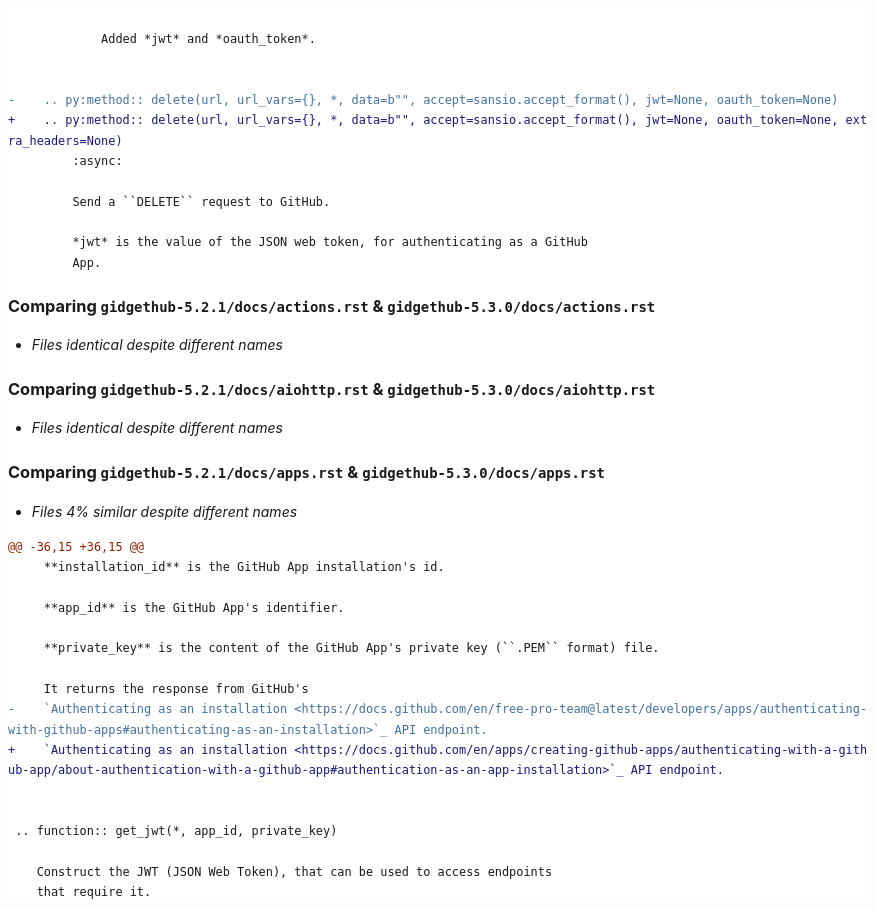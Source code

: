 ```diff
 
             Added *jwt* and *oauth_token*.
 
 
-    .. py:method:: delete(url, url_vars={}, *, data=b"", accept=sansio.accept_format(), jwt=None, oauth_token=None)
+    .. py:method:: delete(url, url_vars={}, *, data=b"", accept=sansio.accept_format(), jwt=None, oauth_token=None, extra_headers=None)
         :async:
 
         Send a ``DELETE`` request to GitHub.
 
         *jwt* is the value of the JSON web token, for authenticating as a GitHub
         App.
```

### Comparing `gidgethub-5.2.1/docs/actions.rst` & `gidgethub-5.3.0/docs/actions.rst`

 * *Files identical despite different names*

### Comparing `gidgethub-5.2.1/docs/aiohttp.rst` & `gidgethub-5.3.0/docs/aiohttp.rst`

 * *Files identical despite different names*

### Comparing `gidgethub-5.2.1/docs/apps.rst` & `gidgethub-5.3.0/docs/apps.rst`

 * *Files 4% similar despite different names*

```diff
@@ -36,15 +36,15 @@
     **installation_id** is the GitHub App installation's id.
 
     **app_id** is the GitHub App's identifier.
 
     **private_key** is the content of the GitHub App's private key (``.PEM`` format) file.
 
     It returns the response from GitHub's
-    `Authenticating as an installation <https://docs.github.com/en/free-pro-team@latest/developers/apps/authenticating-with-github-apps#authenticating-as-an-installation>`_ API endpoint.
+    `Authenticating as an installation <https://docs.github.com/en/apps/creating-github-apps/authenticating-with-a-github-app/about-authentication-with-a-github-app#authentication-as-an-app-installation>`_ API endpoint.
 
 
 .. function:: get_jwt(*, app_id, private_key)
 
    Construct the JWT (JSON Web Token), that can be used to access endpoints
    that require it.
```
